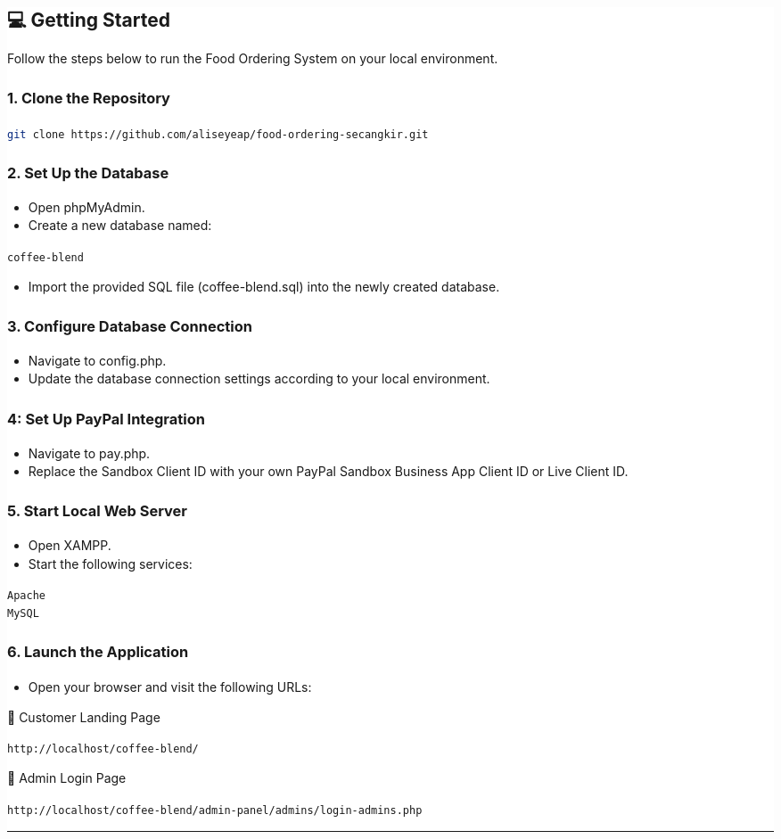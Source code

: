 
## 💻 Getting Started

Follow the steps below to run the Food Ordering System on your local environment.

### 1. Clone the Repository
```bash
git clone https://github.com/aliseyeap/food-ordering-secangkir.git
```


### 2. Set Up the Database
- Open phpMyAdmin.
- Create a new database named:
```bash
coffee-blend
```
- Import the provided SQL file (coffee-blend.sql) into the newly created database.


### 3. Configure Database Connection
- Navigate to config.php.
- Update the database connection settings according to your local environment.


### 4: Set Up PayPal Integration
- Navigate to pay.php.
- Replace the Sandbox Client ID  with your own PayPal Sandbox Business App Client ID or Live Client ID.


### 5. Start Local Web Server
- Open XAMPP.
- Start the following services:
```bash
Apache
MySQL
```


### 6. Launch the Application
- Open your browser and visit the following URLs:

🔗 Customer Landing Page
```bash
http://localhost/coffee-blend/
```

🔐 Admin Login Page
```bash
http://localhost/coffee-blend/admin-panel/admins/login-admins.php
```

---
